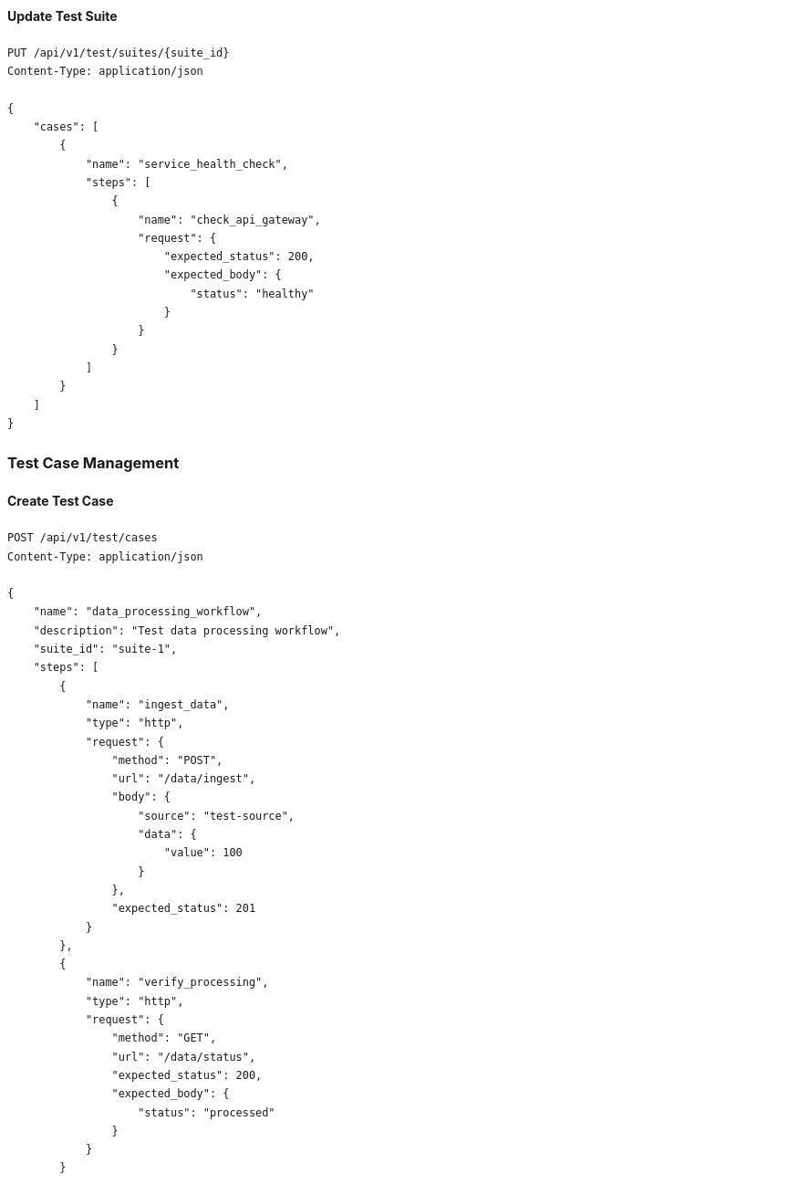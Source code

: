 #### Update Test Suite
```http
PUT /api/v1/test/suites/{suite_id}
Content-Type: application/json

{
    "cases": [
        {
            "name": "service_health_check",
            "steps": [
                {
                    "name": "check_api_gateway",
                    "request": {
                        "expected_status": 200,
                        "expected_body": {
                            "status": "healthy"
                        }
                    }
                }
            ]
        }
    ]
}
```

### Test Case Management

#### Create Test Case
```http
POST /api/v1/test/cases
Content-Type: application/json

{
    "name": "data_processing_workflow",
    "description": "Test data processing workflow",
    "suite_id": "suite-1",
    "steps": [
        {
            "name": "ingest_data",
            "type": "http",
            "request": {
                "method": "POST",
                "url": "/data/ingest",
                "body": {
                    "source": "test-source",
                    "data": {
                        "value": 100
                    }
                },
                "expected_status": 201
            }
        },
        {
            "name": "verify_processing",
            "type": "http",
            "request": {
                "method": "GET",
                "url": "/data/status",
                "expected_status": 200,
                "expected_body": {
                    "status": "processed"
                }
            }
        }
```